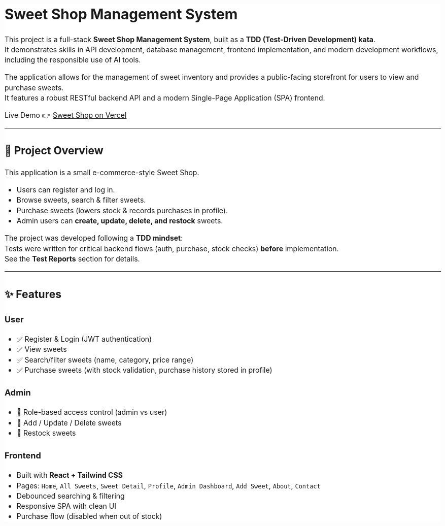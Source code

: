 # Sweet Shop Management System

This project is a full-stack **Sweet Shop Management System**, built as a **TDD (Test-Driven Development) kata**.  
It demonstrates skills in API development, database management, frontend implementation, and modern development workflows, including the responsible use of AI tools.

The application allows for the management of sweet inventory and provides a public-facing storefront for users to view and purchase sweets.  
It features a robust RESTful backend API and a modern Single-Page Application (SPA) frontend.

Live Demo 👉 [Sweet Shop on Vercel](https://sweet-ten.vercel.app/)

---

## 📖 Project Overview
This application is a small e-commerce-style Sweet Shop.

- Users can register and log in.
- Browse sweets, search & filter sweets.
- Purchase sweets (lowers stock & records purchases in profile).
- Admin users can **create, update, delete, and restock** sweets.

The project was developed following a **TDD mindset**:  
Tests were written for critical backend flows (auth, purchase, stock checks) **before** implementation.  
See the **Test Reports** section for details.

---

## ✨ Features

### User
- ✅ Register & Login (JWT authentication)
- ✅ View sweets
- ✅ Search/filter sweets (name, category, price range)
- ✅ Purchase sweets (with stock validation, purchase history stored in profile)

### Admin
- 🔑 Role-based access control (admin vs user)
- 🔑 Add / Update / Delete sweets
- 🔑 Restock sweets

### Frontend
- Built with **React + Tailwind CSS**
- Pages: `Home`, `All Sweets`, `Sweet Detail`, `Profile`, `Admin Dashboard`, `Add Sweet`, `About`, `Contact`
- Debounced searching & filtering
- Responsive SPA with clean UI
- Purchase flow (disabled when out of stock)
